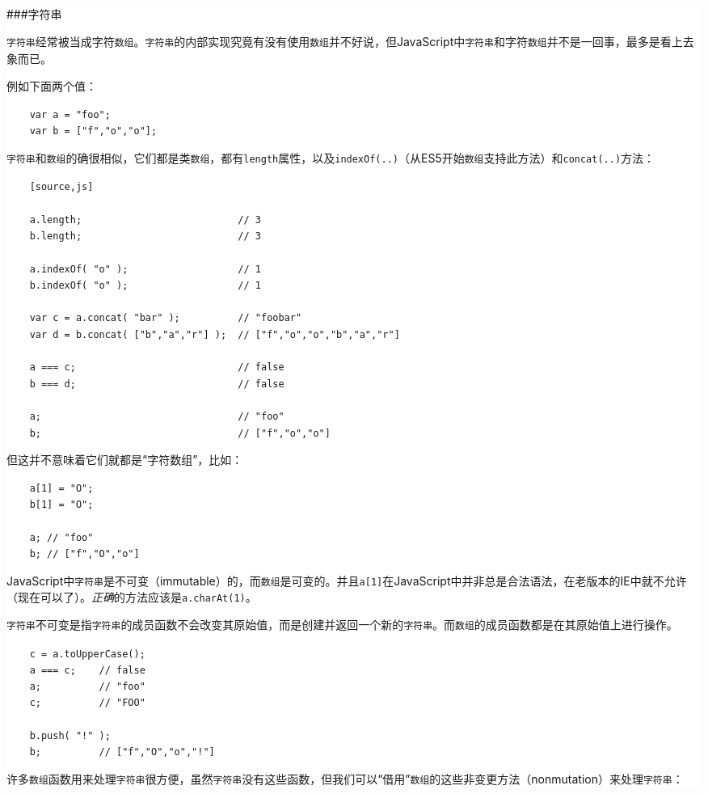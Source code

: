 ###字符串

`字符串`经常被当成字符`数组`。`字符串`的内部实现究竟有没有使用`数组`并不好说，但JavaScript中`字符串`和字符`数组`并不是一回事，最多是看上去象而已。

例如下面两个值：

```
    var a = "foo";
    var b = ["f","o","o"];
```

`字符串`和`数组`的确很相似，它们都是类`数组`，都有`length`属性，以及`indexOf(..)`（从ES5开始`数组`支持此方法）和`concat(..)`方法：

```
    [source,js]

    a.length;                           // 3
    b.length;                           // 3

    a.indexOf( "o" );                   // 1
    b.indexOf( "o" );                   // 1

    var c = a.concat( "bar" );          // "foobar"
    var d = b.concat( ["b","a","r"] );  // ["f","o","o","b","a","r"]

    a === c;                            // false
    b === d;                            // false

    a;                                  // "foo" 
    b;                                  // ["f","o","o"]
```

但这并不意味着它们就都是“字符数组”，比如：

```
    a[1] = "O";
    b[1] = "O";

    a; // "foo"
    b; // ["f","O","o"]
```

JavaScript中`字符串`是不可变（immutable）的，而`数组`是可变的。并且`a[1]`在JavaScript中并非总是合法语法，在老版本的IE中就不允许（现在可以了）。*正确*的方法应该是`a.charAt(1)`。

`字符串`不可变是指`字符串`的成员函数不会改变其原始值，而是创建并返回一个新的`字符串`。而`数组`的成员函数都是在其原始值上进行操作。

```
    c = a.toUpperCase();
    a === c;    // false
    a;          // "foo"
    c;          // "FOO"

    b.push( "!" );
    b;          // ["f","O","o","!"]
```

许多`数组`函数用来处理`字符串`很方便，虽然`字符串`没有这些函数，但我们可以“借用”`数组`的这些非变更方法（nonmutation）来处理`字符串`：
